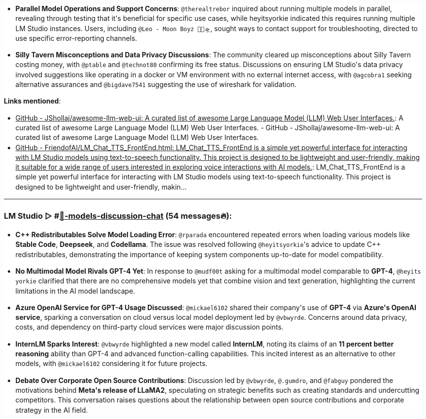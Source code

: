 - **Parallel Model Operations and Support Concerns**: `@therealtrebor` inquired about running multiple models in parallel, revealing through testing that it's beneficial for specific use cases, while heyitsyorkie indicated this requires running multiple LM Studio instances. Users, including `@Leo - Moon Boyz 🚀🚀🛸`, sought ways to contact support for troubleshooting, directed to use specific error-reporting channels.

- **Silly Tavern Misconceptions and Data Privacy Discussions**: The community cleared up misconceptions about Silly Tavern costing money, with `@ptable` and `@technot80` confirming its free status. Discussions on ensuring LM Studio's data privacy involved suggestions like operating in a docker or VM environment with no external internet access, with `@agcobra1` seeking alternative assurances and `@bigdave7541` suggesting the use of wireshark for validation.

**Links mentioned**:

- [GitHub - JShollaj/awesome-llm-web-ui: A curated list of awesome Large Language Model (LLM) Web User Interfaces.](https://github.com/JShollaj/Awesome-LLM-Web-UI): A curated list of awesome Large Language Model (LLM) Web User Interfaces. - GitHub - JShollaj/awesome-llm-web-ui: A curated list of awesome Large Language Model (LLM) Web User Interfaces.
- [GitHub - FriendofAI/LM_Chat_TTS_FrontEnd.html: LM_Chat_TTS_FrontEnd is a simple yet powerful interface for interacting with LM Studio models using text-to-speech functionality. This project is designed to be lightweight and user-friendly, making it suitable for a wide range of users interested in exploring voice interactions with AI models.](https://github.com/FriendofAI/LM_Chat_TTS_FrontEnd.html): LM_Chat_TTS_FrontEnd is a simple yet powerful interface for interacting with LM Studio models using text-to-speech functionality. This project is designed to be lightweight and user-friendly, makin...

  

---


### LM Studio ▷ #[🤖-models-discussion-chat](https://discord.com/channels/1110598183144399058/1111649100518133842/1199997195924033607) (54 messages🔥): 

- **C++ Redistributables Solve Model Loading Error**: `@rparada` encountered repeated errors when loading various models like **Stable Code**, **Deepseek**, and **Codellama**. The issue was resolved following `@heyitsyorkie`'s advice to update C++ redistributables, demonstrating the importance of keeping system components up-to-date for model compatibility.

- **No Multimodal Model Rivals GPT-4 Yet**: In response to `@mudf00t` asking for a multimodal model comparable to **GPT-4**, `@heyitsyorkie` clarified that there are no comprehensive models yet that combine vision and text generation, highlighting the current limitations in the AI model landscape.

- **Azure OpenAI Service for GPT-4 Usage Discussed**: `@mickael6102` shared their company's use of **GPT-4** via **Azure's OpenAI service**, sparking a conversation on cloud versus local model deployment led by `@vbwyrde`. Concerns around data privacy, costs, and dependency on third-party cloud services were major discussion points.

- **InternLM Sparks Interest**: `@vbwyrde` highlighted a new model called **InternLM**, noting its claims of an **11 percent better reasoning** ability than GPT-4 and advanced function-calling capabilities. This incited interest as an alternative to other models, with `@mickael6102` considering it for future projects.

- **Debate Over Corporate Open Source Contributions**: Discussion led by `@vbwyrde`, `@.gumdro`, and `@fabguy` pondered the motivations behind **Meta's release of LLaMA2**, speculating on strategic benefits such as creating standards and undercutting competitors. This conversation raises questions about the relationship between open source contributions and corporate strategy in the AI field.
